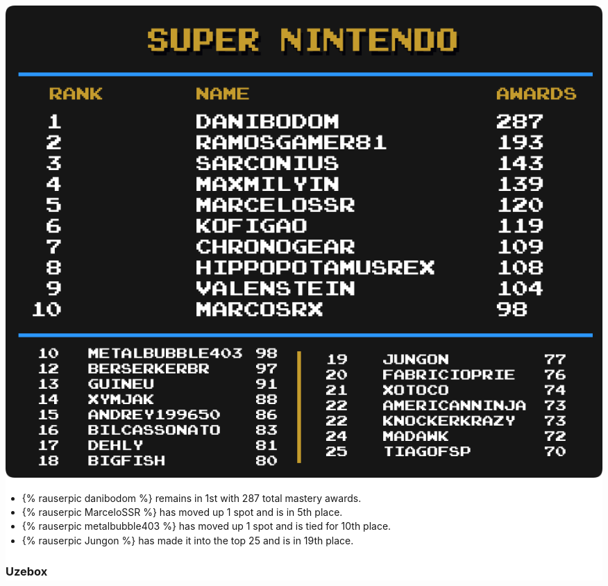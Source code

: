   <img src="img/TopMasteries/SUPER_NINTENDO.png" />
</p>

* {% rauserpic danibodom %} remains in 1st with 287 total mastery awards.
* {% rauserpic MarceloSSR %} has moved up 1 spot and is in 5th place.
* {% rauserpic metalbubble403 %} has moved up 1 spot and is tied for 10th place.
* {% rauserpic Jungon %} has made it into the top 25 and is in 19th place.

### Uzebox

<p align="center">